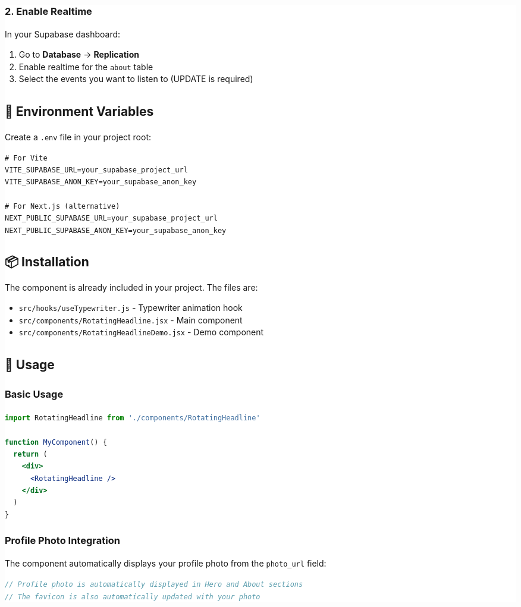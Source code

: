 ### 2. Enable Realtime

In your Supabase dashboard:
1. Go to **Database** → **Replication**
2. Enable realtime for the `about` table
3. Select the events you want to listen to (UPDATE is required)

## 🔧 Environment Variables

Create a `.env` file in your project root:

```env
# For Vite
VITE_SUPABASE_URL=your_supabase_project_url
VITE_SUPABASE_ANON_KEY=your_supabase_anon_key

# For Next.js (alternative)
NEXT_PUBLIC_SUPABASE_URL=your_supabase_project_url
NEXT_PUBLIC_SUPABASE_ANON_KEY=your_supabase_anon_key
```

## 📦 Installation

The component is already included in your project. The files are:

- `src/hooks/useTypewriter.js` - Typewriter animation hook
- `src/components/RotatingHeadline.jsx` - Main component
- `src/components/RotatingHeadlineDemo.jsx` - Demo component

## 🎯 Usage

### Basic Usage

```jsx
import RotatingHeadline from './components/RotatingHeadline'

function MyComponent() {
  return (
    <div>
      <RotatingHeadline />
    </div>
  )
}
```

### Profile Photo Integration

The component automatically displays your profile photo from the `photo_url` field:

```jsx
// Profile photo is automatically displayed in Hero and About sections
// The favicon is also automatically updated with your photo
```
